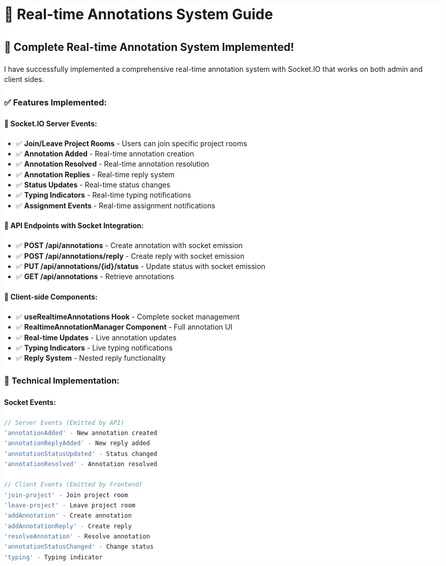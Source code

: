 # 🚀 **Real-time Annotations System Guide**

## 🎉 **Complete Real-time Annotation System Implemented!**

I have successfully implemented a comprehensive real-time annotation system with Socket.IO that works on both admin and client sides.

### ✅ **Features Implemented:**

#### **🔌 Socket.IO Server Events:**
- ✅ **Join/Leave Project Rooms** - Users can join specific project rooms
- ✅ **Annotation Added** - Real-time annotation creation
- ✅ **Annotation Resolved** - Real-time annotation resolution
- ✅ **Annotation Replies** - Real-time reply system
- ✅ **Status Updates** - Real-time status changes
- ✅ **Typing Indicators** - Real-time typing notifications
- ✅ **Assignment Events** - Real-time assignment notifications

#### **📡 API Endpoints with Socket Integration:**
- ✅ **POST /api/annotations** - Create annotation with socket emission
- ✅ **POST /api/annotations/reply** - Create reply with socket emission
- ✅ **PUT /api/annotations/{id}/status** - Update status with socket emission
- ✅ **GET /api/annotations** - Retrieve annotations

#### **🎯 Client-side Components:**
- ✅ **useRealtimeAnnotations Hook** - Complete socket management
- ✅ **RealtimeAnnotationManager Component** - Full annotation UI
- ✅ **Real-time Updates** - Live annotation updates
- ✅ **Typing Indicators** - Live typing notifications
- ✅ **Reply System** - Nested reply functionality

### 🔧 **Technical Implementation:**

#### **Socket Events:**
```typescript
// Server Events (Emitted by API)
'annotationAdded' - New annotation created
'annotationReplyAdded' - New reply added
'annotationStatusUpdated' - Status changed
'annotationResolved' - Annotation resolved

// Client Events (Emitted by Frontend)
'join-project' - Join project room
'leave-project' - Leave project room
'addAnnotation' - Create annotation
'addAnnotationReply' - Create reply
'resolveAnnotation' - Resolve annotation
'annotationStatusChanged' - Change status
'typing' - Typing indicator
```
